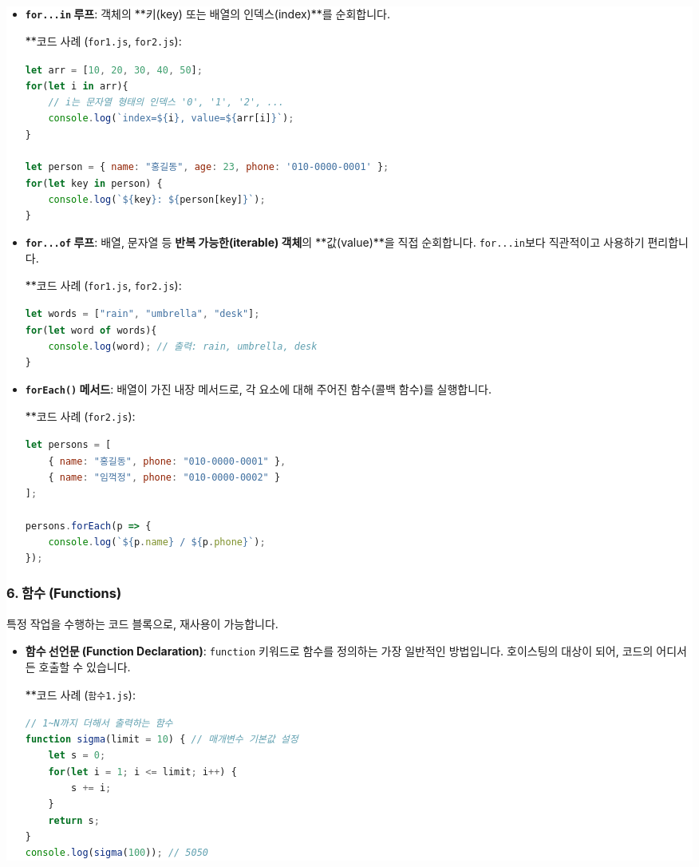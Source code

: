 - **`for...in` 루프**: 객체의 **키(key) 또는 배열의 인덱스(index)**를 순회합니다.

    **코드 사례 (`for1.js`, `for2.js`):
    ```javascript
    let arr = [10, 20, 30, 40, 50];
    for(let i in arr){
        // i는 문자열 형태의 인덱스 '0', '1', '2', ...
        console.log(`index=${i}, value=${arr[i]}`);
    }

    let person = { name: "홍길동", age: 23, phone: '010-0000-0001' };
    for(let key in person) {
        console.log(`${key}: ${person[key]}`);
    }
    ```

- **`for...of` 루프**: 배열, 문자열 등 **반복 가능한(iterable) 객체**의 **값(value)**을 직접 순회합니다. `for...in`보다 직관적이고 사용하기 편리합니다.

    **코드 사례 (`for1.js`, `for2.js`):
    ```javascript
    let words = ["rain", "umbrella", "desk"];
    for(let word of words){
        console.log(word); // 출력: rain, umbrella, desk
    }
    ```

- **`forEach()` 메서드**: 배열이 가진 내장 메서드로, 각 요소에 대해 주어진 함수(콜백 함수)를 실행합니다.

    **코드 사례 (`for2.js`):
    ```javascript
    let persons = [
        { name: "홍길동", phone: "010-0000-0001" },
        { name: "임꺽정", phone: "010-0000-0002" }
    ];

    persons.forEach(p => {
        console.log(`${p.name} / ${p.phone}`);
    });
    ```

### 6. 함수 (Functions)

특정 작업을 수행하는 코드 블록으로, 재사용이 가능합니다.

- **함수 선언문 (Function Declaration)**: `function` 키워드로 함수를 정의하는 가장 일반적인 방법입니다. 호이스팅의 대상이 되어, 코드의 어디서든 호출할 수 있습니다.

    **코드 사례 (`함수1.js`):
    ```javascript
    // 1~N까지 더해서 출력하는 함수
    function sigma(limit = 10) { // 매개변수 기본값 설정
        let s = 0;
        for(let i = 1; i <= limit; i++) {
            s += i;
        }
        return s;
    }
    console.log(sigma(100)); // 5050
    ```
